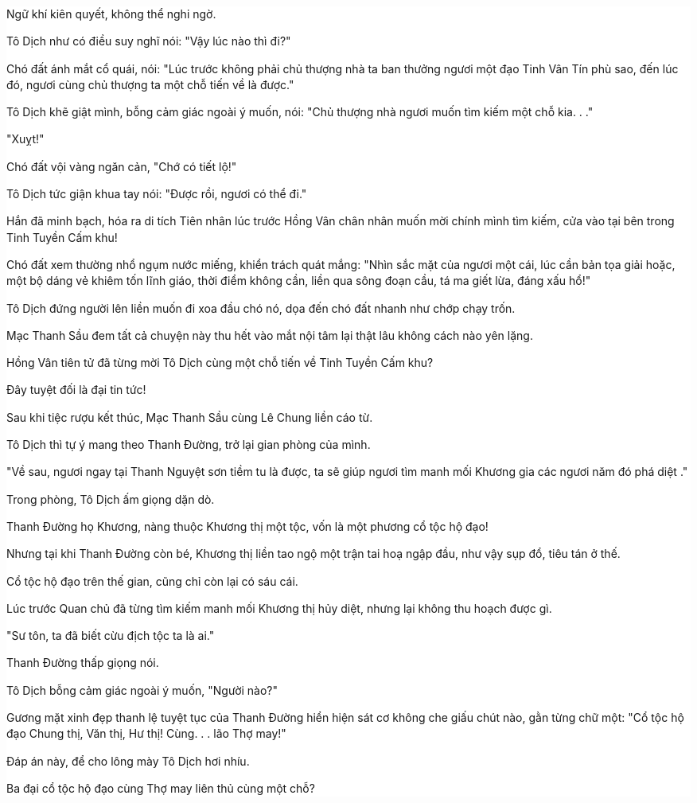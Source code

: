 Ngữ khí kiên quyết, không thể nghi ngờ.

Tô Dịch như có điều suy nghĩ nói: "Vậy lúc nào thì đi?"

Chó đất ánh mắt cổ quái, nói: "Lúc trước không phải chủ thượng nhà ta ban thưởng ngươi một đạo Tinh Vân Tín phù sao, đến lúc đó, ngươi cùng chủ thượng ta một chỗ tiến về là được."

Tô Dịch khẽ giật mình, bỗng cảm giác ngoài ý muốn, nói: "Chủ thượng nhà ngươi muốn tìm kiếm một chỗ kia. . ."

"Xuỵt!"

Chó đất vội vàng ngăn cản, "Chớ có tiết lộ!"

Tô Dịch tức giận khua tay nói: "Được rồi, ngươi có thể đi."

Hắn đã minh bạch, hóa ra di tích Tiên nhân lúc trước Hồng Vân chân nhân muốn mời chính mình tìm kiếm, cửa vào tại bên trong Tinh Tuyền Cấm khu!

Chó đất xem thường nhổ ngụm nước miếng, khiển trách quát mắng: "Nhìn sắc mặt của ngươi một cái, lúc cần bản tọa giải hoặc, một bộ dáng vẻ khiêm tốn lĩnh giáo, thời điểm không cần, liền qua sông đoạn cầu, tá ma giết lừa, đáng xấu hổ!"

Tô Dịch đứng người lên liền muốn đi xoa đầu chó nó, dọa đến chó đất nhanh như chớp chạy trốn.

Mạc Thanh Sầu đem tất cả chuyện này thu hết vào mắt nội tâm lại thật lâu không cách nào yên lặng.

Hồng Vân tiên tử đã từng mời Tô Dịch cùng một chỗ tiến về Tinh Tuyền Cấm khu?

Đây tuyệt đối là đại tin tức!

Sau khi tiệc rượu kết thúc, Mạc Thanh Sầu cùng Lê Chung liền cáo từ.

Tô Dịch thì tự ý mang theo Thanh Đường, trở lại gian phòng của mình.

"Về sau, ngươi ngay tại Thanh Nguyệt sơn tiềm tu là được, ta sẽ giúp ngươi tìm manh mối Khương gia các ngươi năm đó phá diệt ."

Trong phòng, Tô Dịch ấm giọng dặn dò.

Thanh Đường họ Khương, nàng thuộc Khương thị một tộc, vốn là một phương cổ tộc hộ đạo!

Nhưng tại khi Thanh Đường còn bé, Khương thị liền tao ngộ một trận tai hoạ ngập đầu, như vậy sụp đổ, tiêu tán ở thế.

Cổ tộc hộ đạo trên thế gian, cũng chỉ còn lại có sáu cái.

Lúc trước Quan chủ đã từng tìm kiếm manh mối Khương thị hủy diệt, nhưng lại không thu hoạch được gì.

"Sư tôn, ta đã biết cừu địch tộc ta là ai."

Thanh Đường thấp giọng nói.

Tô Dịch bỗng cảm giác ngoài ý muốn, "Người nào?"

Gương mặt xinh đẹp thanh lệ tuyệt tục của Thanh Đường hiển hiện sát cơ không che giấu chút nào, gằn từng chữ một: "Cổ tộc hộ đạo Chung thị, Văn thị, Hư thị! Cùng. . . lão Thợ may!"

Đáp án này, để cho lông mày Tô Dịch hơi nhíu.

Ba đại cổ tộc hộ đạo cùng Thợ may liên thủ cùng một chỗ?
